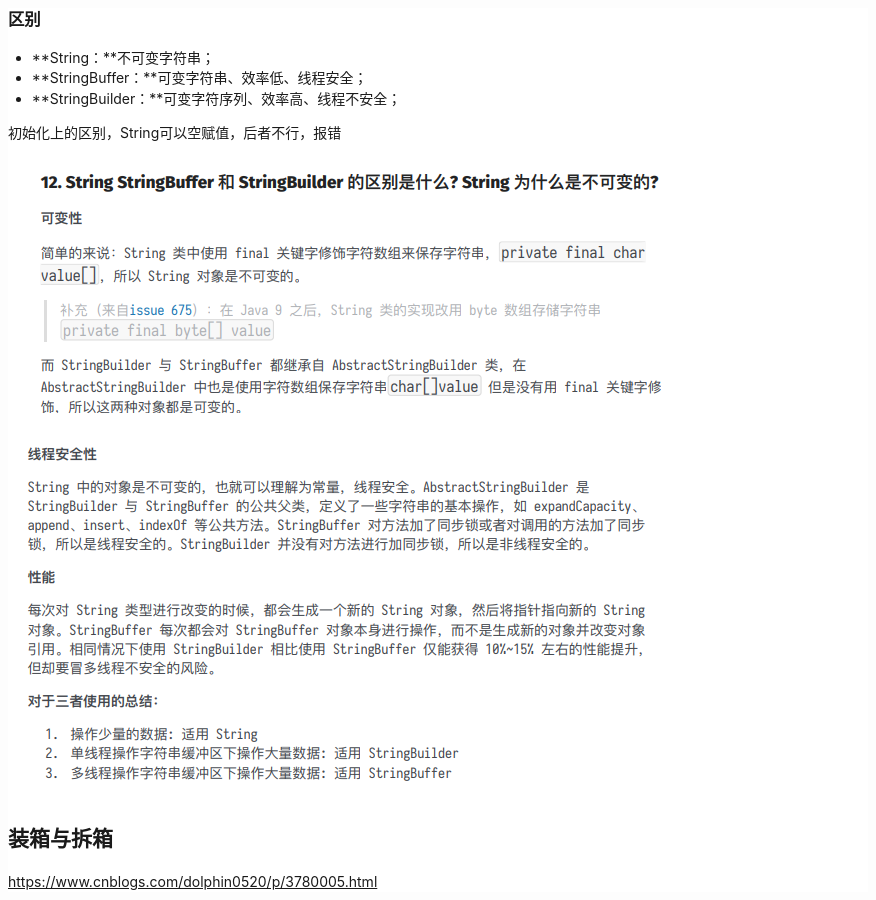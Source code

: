 ### 区别

- **String：**不可变字符串；
- **StringBuffer：**可变字符串、效率低、线程安全；
- **StringBuilder：**可变字符序列、效率高、线程不安全；

初始化上的区别，String可以空赋值，后者不行，报错

![](images/Java-Interview/StringBuffer&StringBuilder.png)



![](images/Java-Interview/StringBuffer&StringBuilder_2.png)



## 装箱与拆箱

https://www.cnblogs.com/dolphin0520/p/3780005.html
